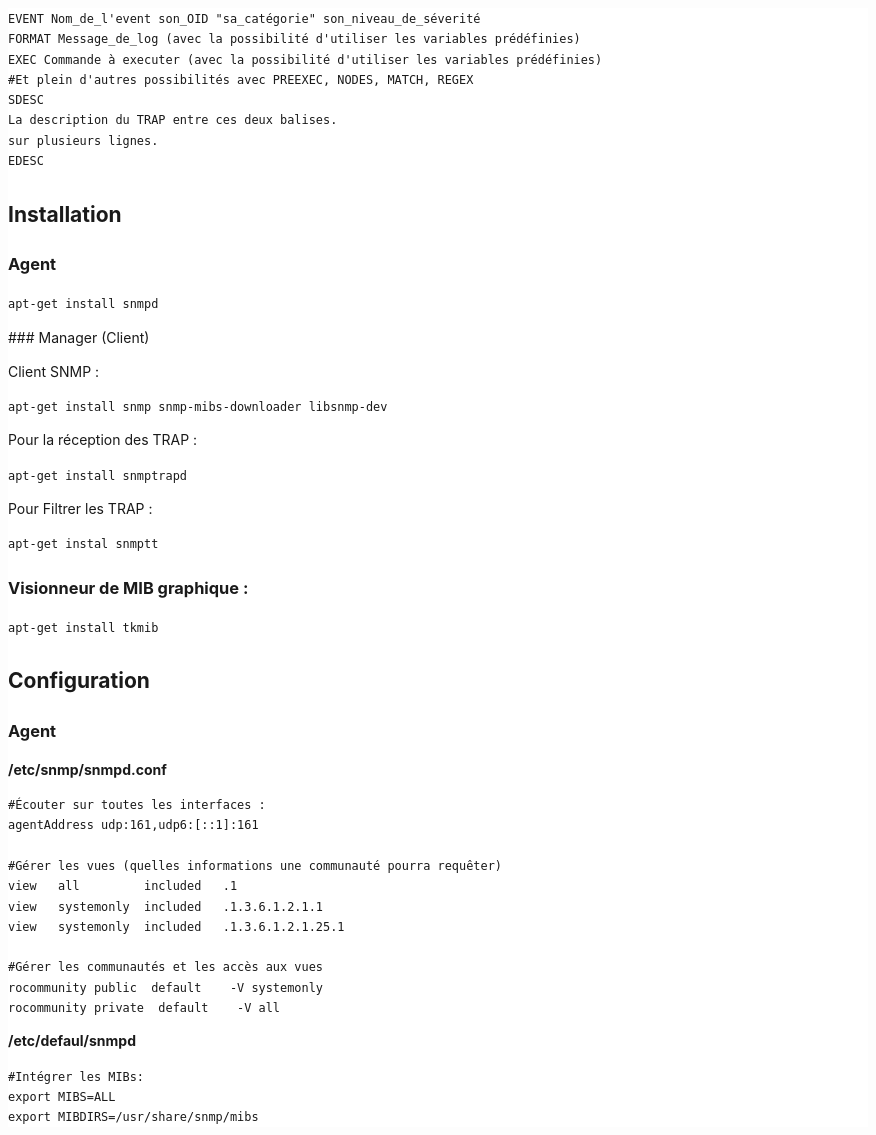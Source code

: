     EVENT Nom_de_l'event son_OID "sa_catégorie" son_niveau_de_séverité
    FORMAT Message_de_log (avec la possibilité d'utiliser les variables prédéfinies)
    EXEC Commande à executer (avec la possibilité d'utiliser les variables prédéfinies)
    #Et plein d'autres possibilités avec PREEXEC, NODES, MATCH, REGEX
    SDESC
    La description du TRAP entre ces deux balises.
    sur plusieurs lignes.
    EDESC


Installation
-----------------------------

### Agent

    apt-get install snmpd

### Manager (Client)

Client SNMP :

    apt-get install snmp snmp-mibs-downloader libsnmp-dev

Pour la réception des TRAP :
  
    apt-get install snmptrapd

Pour Filtrer les TRAP :

    apt-get instal snmptt

### Visionneur de MIB graphique :

    apt-get install tkmib

Configuration
-----------------------------

### Agent

**/etc/snmp/snmpd.conf**

    #Écouter sur toutes les interfaces :
    agentAddress udp:161,udp6:[::1]:161

    #Gérer les vues (quelles informations une communauté pourra requêter)
    view   all         included   .1
    view   systemonly  included   .1.3.6.1.2.1.1
    view   systemonly  included   .1.3.6.1.2.1.25.1

    #Gérer les communautés et les accès aux vues
    rocommunity public  default    -V systemonly
    rocommunity private  default    -V all


**/etc/defaul/snmpd**

    #Intégrer les MIBs:
    export MIBS=ALL
    export MIBDIRS=/usr/share/snmp/mibs
